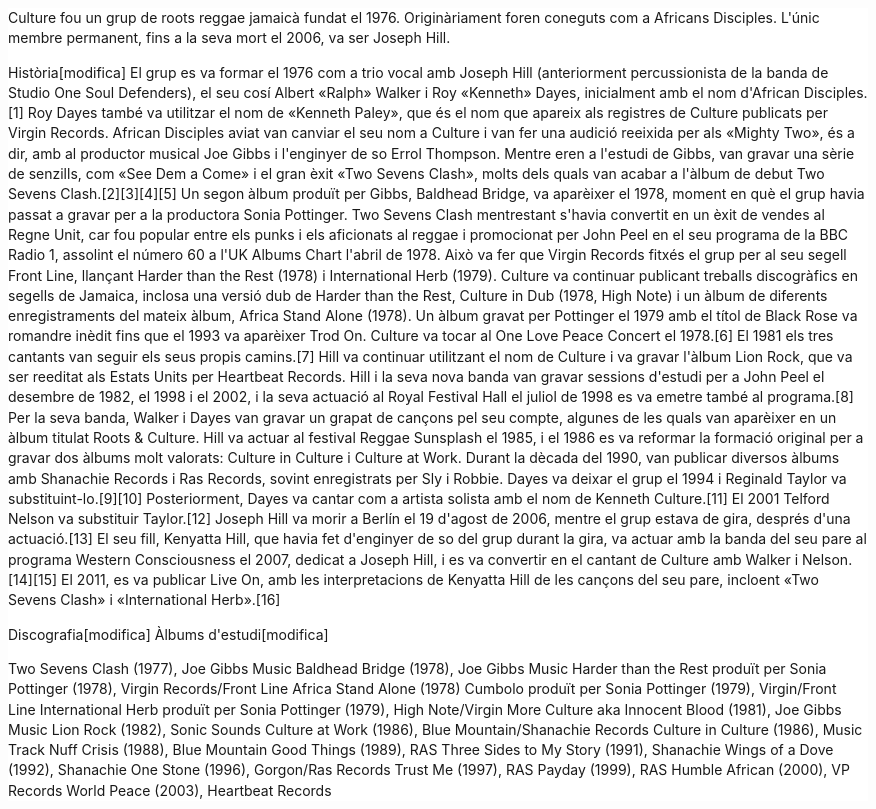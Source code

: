 Culture fou un grup de roots reggae jamaicà fundat el 1976. Originàriament foren coneguts com a Africans Disciples. L'únic membre permanent, fins a la seva mort el 2006, va ser Joseph Hill.


Història[modifica]
El grup es va formar el 1976 com a trio vocal amb Joseph Hill (anteriorment percussionista de la banda de Studio One Soul Defenders), el seu cosí Albert «Ralph» Walker i Roy «Kenneth» Dayes, inicialment amb el nom d'African Disciples.[1] Roy Dayes també va utilitzar el nom de «Kenneth Paley», que és el nom que apareix als registres de Culture publicats per Virgin Records. African Disciples aviat van canviar el seu nom a Culture i van fer una audició reeixida per als «Mighty Two», és a dir, amb al productor musical Joe Gibbs i l'enginyer de so Errol Thompson. Mentre eren a l'estudi de Gibbs, van gravar una sèrie de senzills, com «See Dem a Come» i el gran èxit «Two Sevens Clash», molts dels quals van acabar a l'àlbum de debut Two Sevens Clash.[2][3][4][5] Un segon àlbum produït per Gibbs, Baldhead Bridge, va aparèixer el 1978, moment en què el grup havia passat a gravar per a la productora Sonia Pottinger.
Two Sevens Clash mentrestant s'havia convertit en un èxit de vendes al Regne Unit, car fou popular entre els punks i els aficionats al reggae i promocionat per John Peel en el seu programa de la BBC Radio 1, assolint el número 60 a l'UK Albums Chart l'abril de 1978. Això va fer que Virgin Records fitxés el grup per al seu segell Front Line, llançant Harder than the Rest (1978) i International Herb (1979). Culture va continuar publicant treballs discogràfics en segells de Jamaica, inclosa una versió dub de Harder than the Rest, Culture in Dub (1978, High Note) i un àlbum de diferents enregistraments del mateix àlbum, Africa Stand Alone (1978). Un àlbum gravat per Pottinger el 1979 amb el títol de Black Rose va romandre inèdit fins que el 1993 va aparèixer Trod On. Culture va tocar al One Love Peace Concert el 1978.[6]
El 1981 els tres cantants van seguir els seus propis camins.[7] Hill va continuar utilitzant el nom de Culture i va gravar l'àlbum Lion Rock, que va ser reeditat als Estats Units per Heartbeat Records. Hill i la seva nova banda van gravar sessions d'estudi per a John Peel el desembre de 1982, el 1998 i el 2002, i la seva actuació al Royal Festival Hall el juliol de 1998 es va emetre també al programa.[8] Per la seva banda, Walker i Dayes van gravar un grapat de cançons pel seu compte, algunes de les quals van aparèixer en un àlbum titulat Roots & Culture. Hill va actuar al festival Reggae Sunsplash el 1985, i el 1986 es va reformar la formació original per a gravar dos àlbums molt valorats: Culture in Culture i Culture at Work.
Durant la dècada del 1990, van publicar diversos àlbums amb Shanachie Records i Ras Records, sovint enregistrats per Sly i Robbie. Dayes va deixar el grup el 1994 i Reginald Taylor va substituint-lo.[9][10] Posteriorment, Dayes va cantar com a artista solista amb el nom de Kenneth Culture.[11] El 2001 Telford Nelson va substituir Taylor.[12]
Joseph Hill va morir a Berlín el 19 d'agost de 2006, mentre el grup estava de gira, després d'una actuació.[13] El seu fill, Kenyatta Hill, que havia fet d'enginyer de so del grup durant la gira, va actuar amb la banda del seu pare al programa Western Consciousness el 2007, dedicat a Joseph Hill, i es va convertir en el cantant de Culture amb Walker i Nelson.[14][15] El 2011, es va publicar Live On, amb les interpretacions de Kenyatta Hill de les cançons del seu pare, incloent «Two Sevens Clash» i «International Herb».[16]

Discografia[modifica]
Àlbums d'estudi[modifica]

Two Sevens Clash (1977), Joe Gibbs Music
Baldhead Bridge (1978), Joe Gibbs Music
Harder than the Rest produït per Sonia Pottinger (1978), Virgin Records/Front Line
Africa Stand Alone (1978)
Cumbolo produït per Sonia Pottinger (1979), Virgin/Front Line
International Herb produït per Sonia Pottinger (1979), High Note/Virgin
More Culture aka Innocent Blood (1981), Joe Gibbs Music
Lion Rock (1982), Sonic Sounds
Culture at Work (1986), Blue Mountain/Shanachie Records
Culture in Culture (1986), Music Track
Nuff Crisis (1988), Blue Mountain
Good Things (1989), RAS
Three Sides to My Story (1991), Shanachie
Wings of a Dove (1992), Shanachie
One Stone (1996), Gorgon/Ras Records
Trust Me (1997), RAS
Payday (1999), RAS
Humble African (2000), VP Records
World Peace (2003), Heartbeat Records